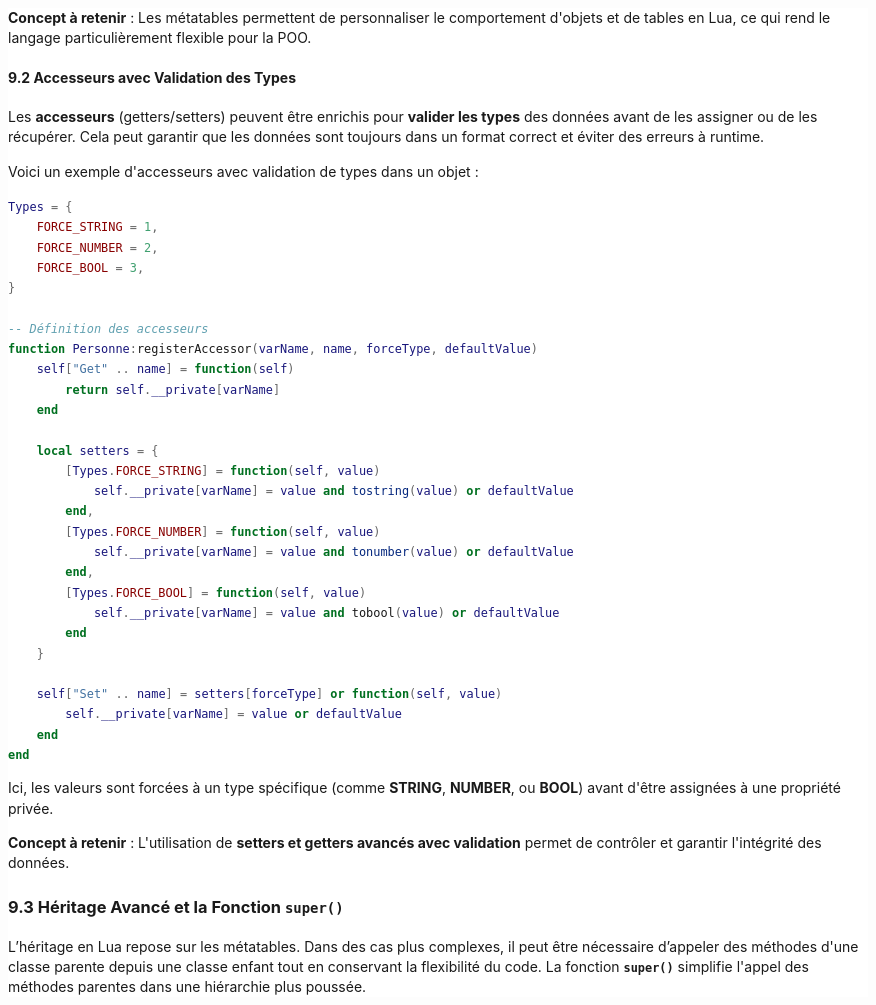 **Concept à retenir** : Les métatables permettent de personnaliser le comportement d'objets et de tables en Lua, ce qui rend le langage particulièrement flexible pour la POO.

#### **9.2 Accesseurs avec Validation des Types**

Les **accesseurs** (getters/setters) peuvent être enrichis pour **valider les types** des données avant de les assigner ou de les récupérer. Cela peut garantir que les données sont toujours dans un format correct et éviter des erreurs à runtime.

Voici un exemple d'accesseurs avec validation de types dans un objet :

```lua
Types = {
    FORCE_STRING = 1,
    FORCE_NUMBER = 2,
    FORCE_BOOL = 3,
}

-- Définition des accesseurs
function Personne:registerAccessor(varName, name, forceType, defaultValue)
    self["Get" .. name] = function(self)
        return self.__private[varName]
    end

    local setters = {
        [Types.FORCE_STRING] = function(self, value)
            self.__private[varName] = value and tostring(value) or defaultValue
        end,
        [Types.FORCE_NUMBER] = function(self, value)
            self.__private[varName] = value and tonumber(value) or defaultValue
        end,
        [Types.FORCE_BOOL] = function(self, value)
            self.__private[varName] = value and tobool(value) or defaultValue
        end
    }

    self["Set" .. name] = setters[forceType] or function(self, value)
        self.__private[varName] = value or defaultValue
    end
end
```

Ici, les valeurs sont forcées à un type spécifique (comme **STRING**, **NUMBER**, ou **BOOL**) avant d'être assignées à une propriété privée.

**Concept à retenir** : L'utilisation de **setters et getters avancés avec validation** permet de contrôler et garantir l'intégrité des données.

### **9.3 Héritage Avancé et la Fonction `super()`**

L’héritage en Lua repose sur les métatables. Dans des cas plus complexes, il peut être nécessaire d’appeler des méthodes d'une classe parente depuis une classe enfant tout en conservant la flexibilité du code. La fonction **`super()`** simplifie l'appel des méthodes parentes dans une hiérarchie plus poussée.
